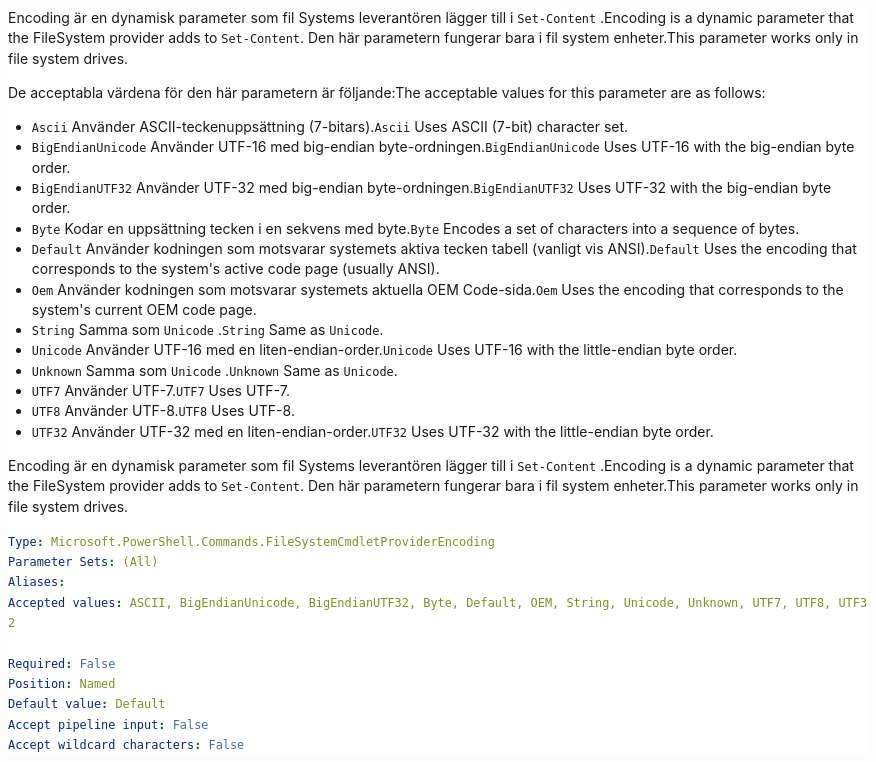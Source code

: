 <span data-ttu-id="96e42-147">Encoding är en dynamisk parameter som fil Systems leverantören lägger till i `Set-Content` .</span><span class="sxs-lookup"><span data-stu-id="96e42-147">Encoding is a dynamic parameter that the FileSystem provider adds to `Set-Content`.</span></span> <span data-ttu-id="96e42-148">Den här parametern fungerar bara i fil system enheter.</span><span class="sxs-lookup"><span data-stu-id="96e42-148">This parameter works only in file system drives.</span></span>

<span data-ttu-id="96e42-149">De acceptabla värdena för den här parametern är följande:</span><span class="sxs-lookup"><span data-stu-id="96e42-149">The acceptable values for this parameter are as follows:</span></span>

- <span data-ttu-id="96e42-150">`Ascii` Använder ASCII-teckenuppsättning (7-bitars).</span><span class="sxs-lookup"><span data-stu-id="96e42-150">`Ascii` Uses ASCII (7-bit) character set.</span></span>
- <span data-ttu-id="96e42-151">`BigEndianUnicode` Använder UTF-16 med big-endian byte-ordningen.</span><span class="sxs-lookup"><span data-stu-id="96e42-151">`BigEndianUnicode` Uses UTF-16 with the big-endian byte order.</span></span>
- <span data-ttu-id="96e42-152">`BigEndianUTF32` Använder UTF-32 med big-endian byte-ordningen.</span><span class="sxs-lookup"><span data-stu-id="96e42-152">`BigEndianUTF32` Uses UTF-32 with the big-endian byte order.</span></span>
- <span data-ttu-id="96e42-153">`Byte` Kodar en uppsättning tecken i en sekvens med byte.</span><span class="sxs-lookup"><span data-stu-id="96e42-153">`Byte` Encodes a set of characters into a sequence of bytes.</span></span>
- <span data-ttu-id="96e42-154">`Default` Använder kodningen som motsvarar systemets aktiva tecken tabell (vanligt vis ANSI).</span><span class="sxs-lookup"><span data-stu-id="96e42-154">`Default` Uses the encoding that corresponds to the system's active code page (usually ANSI).</span></span>
- <span data-ttu-id="96e42-155">`Oem` Använder kodningen som motsvarar systemets aktuella OEM Code-sida.</span><span class="sxs-lookup"><span data-stu-id="96e42-155">`Oem` Uses the encoding that corresponds to the system's current OEM code page.</span></span>
- <span data-ttu-id="96e42-156">`String` Samma som `Unicode` .</span><span class="sxs-lookup"><span data-stu-id="96e42-156">`String` Same as `Unicode`.</span></span>
- <span data-ttu-id="96e42-157">`Unicode` Använder UTF-16 med en liten-endian-order.</span><span class="sxs-lookup"><span data-stu-id="96e42-157">`Unicode` Uses UTF-16 with the little-endian byte order.</span></span>
- <span data-ttu-id="96e42-158">`Unknown` Samma som `Unicode` .</span><span class="sxs-lookup"><span data-stu-id="96e42-158">`Unknown` Same as `Unicode`.</span></span>
- <span data-ttu-id="96e42-159">`UTF7` Använder UTF-7.</span><span class="sxs-lookup"><span data-stu-id="96e42-159">`UTF7` Uses UTF-7.</span></span>
- <span data-ttu-id="96e42-160">`UTF8` Använder UTF-8.</span><span class="sxs-lookup"><span data-stu-id="96e42-160">`UTF8` Uses UTF-8.</span></span>
- <span data-ttu-id="96e42-161">`UTF32` Använder UTF-32 med en liten-endian-order.</span><span class="sxs-lookup"><span data-stu-id="96e42-161">`UTF32` Uses UTF-32 with the little-endian byte order.</span></span>

<span data-ttu-id="96e42-162">Encoding är en dynamisk parameter som fil Systems leverantören lägger till i `Set-Content` .</span><span class="sxs-lookup"><span data-stu-id="96e42-162">Encoding is a dynamic parameter that the FileSystem provider adds to `Set-Content`.</span></span> <span data-ttu-id="96e42-163">Den här parametern fungerar bara i fil system enheter.</span><span class="sxs-lookup"><span data-stu-id="96e42-163">This parameter works only in file system drives.</span></span>

```yaml
Type: Microsoft.PowerShell.Commands.FileSystemCmdletProviderEncoding
Parameter Sets: (All)
Aliases:
Accepted values: ASCII, BigEndianUnicode, BigEndianUTF32, Byte, Default, OEM, String, Unicode, Unknown, UTF7, UTF8, UTF32

Required: False
Position: Named
Default value: Default
Accept pipeline input: False
Accept wildcard characters: False
```
